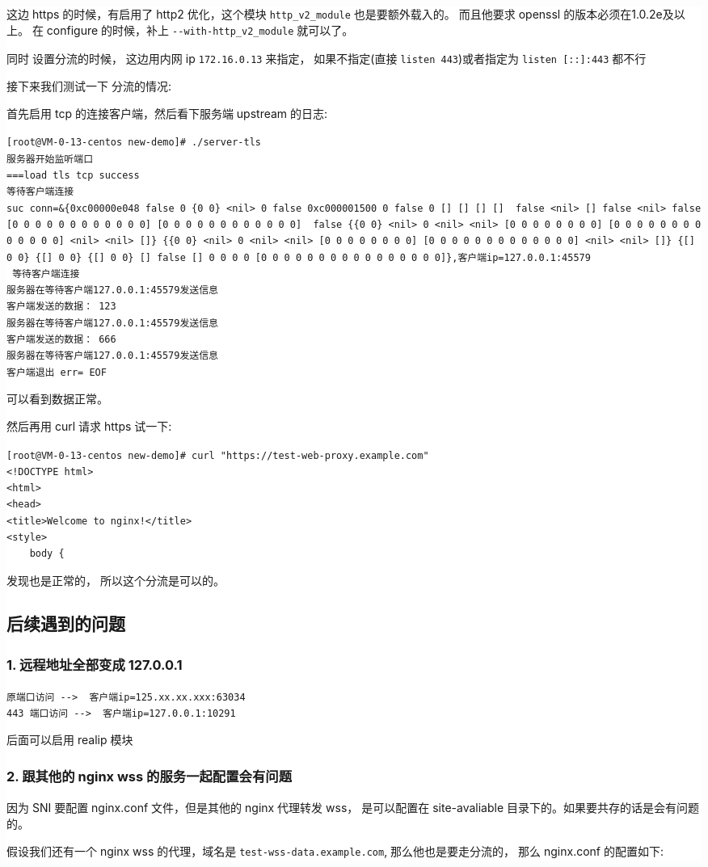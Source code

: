 这边 https 的时候，有启用了 http2 优化，这个模块 `http_v2_module` 也是要额外载入的。 而且他要求 openssl 的版本必须在1.0.2e及以上。 在 configure 的时候，补上 `--with-http_v2_module` 就可以了。

同时 设置分流的时候， 这边用内网 ip `172.16.0.13` 来指定， 如果不指定(直接 `listen 443`)或者指定为 `listen [::]:443` 都不行

接下来我们测试一下 分流的情况:

首先启用 tcp 的连接客户端，然后看下服务端 upstream 的日志:
```text
[root@VM-0-13-centos new-demo]# ./server-tls
服务器开始监听端口
===load tls tcp success
等待客户端连接
suc conn=&{0xc00000e048 false 0 {0 0} <nil> 0 false 0xc000001500 0 false 0 [] [] [] []  false <nil> [] false <nil> false [0 0 0 0 0 0 0 0 0 0 0 0] [0 0 0 0 0 0 0 0 0 0 0 0]  false {{0 0} <nil> 0 <nil> <nil> [0 0 0 0 0 0 0 0] [0 0 0 0 0 0 0 0 0 0 0 0 0] <nil> <nil> []} {{0 0} <nil> 0 <nil> <nil> [0 0 0 0 0 0 0 0] [0 0 0 0 0 0 0 0 0 0 0 0 0] <nil> <nil> []} {[] 0 0} {[] 0 0} {[] 0 0} [] false [] 0 0 0 0 [0 0 0 0 0 0 0 0 0 0 0 0 0 0 0 0]},客户端ip=127.0.0.1:45579
 等待客户端连接
服务器在等待客户端127.0.0.1:45579发送信息
客户端发送的数据： 123
服务器在等待客户端127.0.0.1:45579发送信息
客户端发送的数据： 666
服务器在等待客户端127.0.0.1:45579发送信息
客户端退出 err= EOF
```
可以看到数据正常。

然后再用 curl 请求 https 试一下:
```text
[root@VM-0-13-centos new-demo]# curl "https://test-web-proxy.example.com"
<!DOCTYPE html>
<html>
<head>
<title>Welcome to nginx!</title>
<style>
    body {
```
发现也是正常的， 所以这个分流是可以的。

## 后续遇到的问题

### 1. 远程地址全部变成 127.0.0.1
```text
原端口访问 -->  客户端ip=125.xx.xx.xxx:63034
443 端口访问 -->  客户端ip=127.0.0.1:10291
```

后面可以启用 realip 模块

### 2. 跟其他的 nginx wss 的服务一起配置会有问题
因为 SNI 要配置 nginx.conf 文件，但是其他的 nginx 代理转发 wss， 是可以配置在 site-avaliable 目录下的。如果要共存的话是会有问题的。

假设我们还有一个 nginx wss 的代理，域名是 `test-wss-data.example.com`, 那么他也是要走分流的， 那么 nginx.conf 的配置如下:
